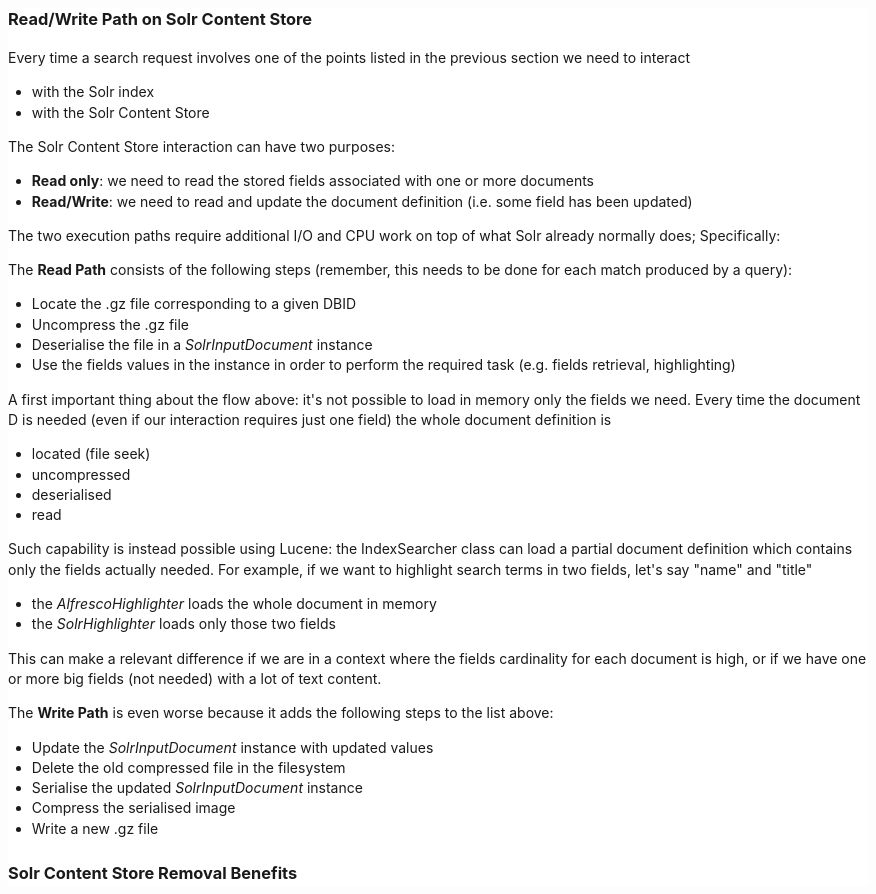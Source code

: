 ### Read/Write Path on Solr Content Store 
Every time a search request involves one of the points listed in the previous section we need to interact

- with the Solr index
- with the Solr Content Store

The Solr Content Store interaction can have two purposes:    

- **Read only**: we need to read the stored fields associated with one or more documents 
- **Read/Write**: we need to read and update the document definition (i.e. some field has been updated)

The two execution paths require additional I/O and CPU work on top of what Solr already normally does; Specifically:

The **Read Path** consists of the following steps (remember, this needs to be done for each match produced by a query): 

- Locate the .gz file corresponding to a given DBID
- Uncompress the .gz file
- Deserialise the file in a _SolrInputDocument_ instance
- Use the fields values in the instance in order to perform the required task (e.g. fields retrieval, highlighting)   

A first important thing about the flow above: it's not possible to load in memory only the fields we need.
Every time the document D is needed (even if our interaction requires just one field) the whole document definition is 

- located (file seek)
- uncompressed
- deserialised
- read

Such capability is instead possible using Lucene: the IndexSearcher class can load a partial document definition which
contains only the fields actually needed. For example, if we want to highlight search terms in two fields, let's say 
"name" and "title"

- the _AlfrescoHighlighter_ loads the whole document in memory
- the _SolrHighlighter_ loads only those two fields

This can make a relevant difference if we are in a context where the fields cardinality for each document is high, or if 
we have one or more big fields (not needed) with a lot of text content.   

The **Write Path** is even worse because it adds the following steps to the list above: 

- Update the _SolrInputDocument_ instance with updated values
- Delete the old compressed file in the filesystem
- Serialise the updated _SolrInputDocument_ instance
- Compress the serialised image
- Write a new .gz file

### Solr Content Store Removal Benefits
